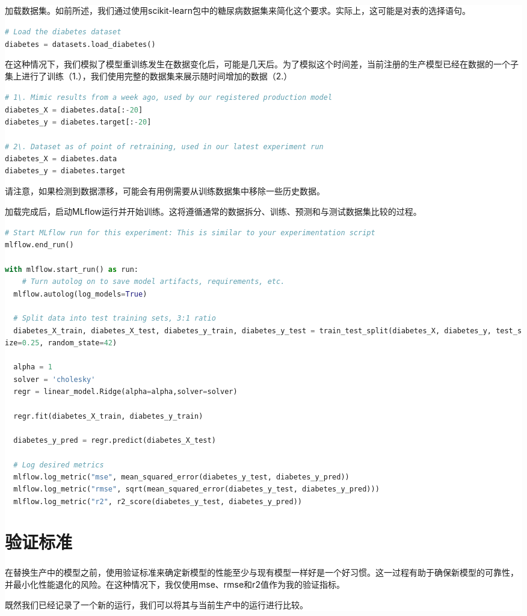 加载数据集。如前所述，我们通过使用scikit-learn包中的糖尿病数据集来简化这个要求。实际上，这可能是对表的选择语句。

```py
# Load the diabetes dataset
diabetes = datasets.load_diabetes()
```

在这种情况下，我们模拟了模型重训练发生在数据变化后，可能是几天后。为了模拟这个时间差，当前注册的生产模型已经在数据的一个子集上进行了训练（1.），我们使用完整的数据集来展示随时间增加的数据（2.）

```py
# 1\. Mimic results from a week ago, used by our registered production model
diabetes_X = diabetes.data[:-20]
diabetes_y = diabetes.target[:-20]

# 2\. Dataset as of point of retraining, used in our latest experiment run
diabetes_X = diabetes.data
diabetes_y = diabetes.target
```

请注意，如果检测到数据漂移，可能会有用例需要从训练数据集中移除一些历史数据。

加载完成后，启动MLflow运行并开始训练。这将遵循通常的数据拆分、训练、预测和与测试数据集比较的过程。

```py
# Start MLflow run for this experiment: This is similar to your experimentation script
mlflow.end_run()

with mlflow.start_run() as run:
    # Turn autolog on to save model artifacts, requirements, etc.
  mlflow.autolog(log_models=True)

  # Split data into test training sets, 3:1 ratio
  diabetes_X_train, diabetes_X_test, diabetes_y_train, diabetes_y_test = train_test_split(diabetes_X, diabetes_y, test_size=0.25, random_state=42)

  alpha = 1
  solver = 'cholesky'
  regr = linear_model.Ridge(alpha=alpha,solver=solver)  

  regr.fit(diabetes_X_train, diabetes_y_train)

  diabetes_y_pred = regr.predict(diabetes_X_test)

  # Log desired metrics
  mlflow.log_metric("mse", mean_squared_error(diabetes_y_test, diabetes_y_pred))
  mlflow.log_metric("rmse", sqrt(mean_squared_error(diabetes_y_test, diabetes_y_pred)))
  mlflow.log_metric("r2", r2_score(diabetes_y_test, diabetes_y_pred))
```

# 验证标准

在替换生产中的模型之前，使用验证标准来确定新模型的性能至少与现有模型一样好是一个好习惯。这一过程有助于确保新模型的可靠性，并最小化性能退化的风险。在这种情况下，我仅使用mse、rmse和r2值作为我的验证指标。

既然我们已经记录了一个新的运行，我们可以将其与当前生产中的运行进行比较。
